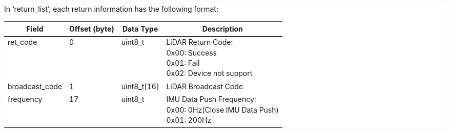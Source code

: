 In ‘return_list’, each return information has the following format:

| Field          | Offset (byte) | Data Type   | Description                                 |
|----------------|---------------|-------------|---------------------------------------------|
| ret_code       | 0             | uint8_t     | LiDAR Return Code: <br>0x00: Success <br>0x01: Fail <br>0x02: Device not support |
| broadcast_code | 1             | uint8_t[16] | LiDAR Broadcast Code                        |
| frequency | 17            | uint8_t     | IMU Data Push Frequency:<br>0x00: 0Hz(Close IMU Data Push) <br>0x01: 200Hz |